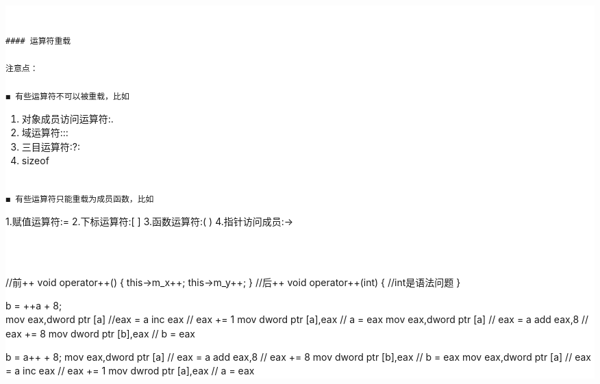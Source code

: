 ```


#### 运算符重载

注意点：

◼ 有些运算符不可以被重载，比如 

```
1. 对象成员访问运算符:. 
2. 域运算符:::
3.  三目运算符:?:
4. sizeof 
```

◼ 有些运算符只能重载为成员函数，比如

```
1.赋值运算符:=
2.下标运算符:[ ]
3.函数运算符:( )
4.指针访问成员:->
```



```
//前++
void operator++() {
    this->m_x++;
    this->m_y++;
}
//后++
void operator++(int) { //int是语法问题
}
```
```
b = ++a + 8;  
mov eax,dword ptr [a]    //eax = a
inc eax    				 // eax += 1
mov dword ptr [a],eax    // a = eax
mov eax,dword ptr [a]    // eax = a
add eax,8				 // eax +=  8
mov dword ptr [b],eax    // b = eax

b = a++ + 8;
mov eax,dword ptr [a]    // eax = a
add eax,8				 // eax += 8
mov dword ptr [b],eax 	 // b = eax
mov eax,dword ptr [a]    // eax = a
inc eax					 // eax += 1
mov dwrod ptr [a],eax	 // a = eax
